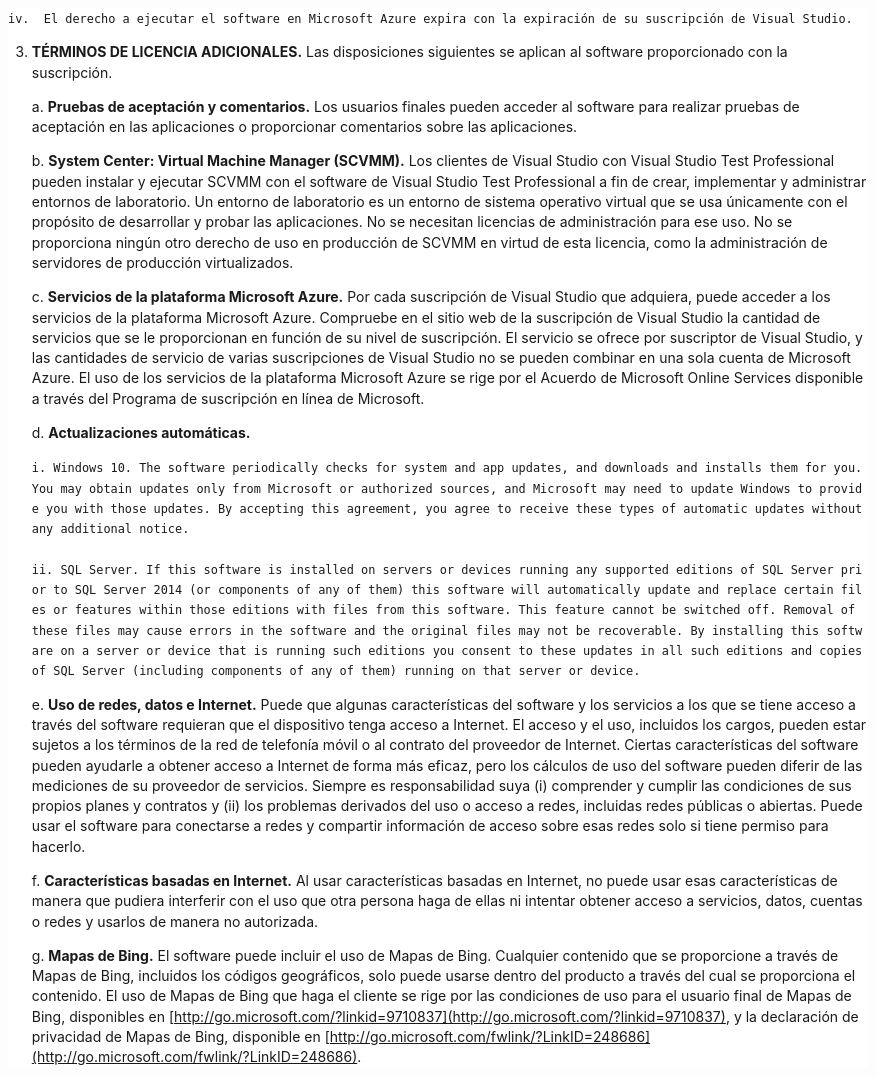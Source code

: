     iv.  El derecho a ejecutar el software en Microsoft Azure expira con la expiración de su suscripción de Visual Studio.


3. **TÉRMINOS DE LICENCIA ADICIONALES.** Las disposiciones siguientes se aplican al software proporcionado con la suscripción. 

   a.  **Pruebas de aceptación y comentarios.** Los usuarios finales pueden acceder al software para realizar pruebas de aceptación en las aplicaciones o proporcionar comentarios sobre las aplicaciones.

   b. **System Center: Virtual Machine Manager (SCVMM).** Los clientes de Visual Studio con Visual Studio Test Professional pueden instalar y ejecutar SCVMM con el software de Visual Studio Test Professional a fin de crear, implementar y administrar entornos de laboratorio. Un entorno de laboratorio es un entorno de sistema operativo virtual que se usa únicamente con el propósito de desarrollar y probar las aplicaciones. No se necesitan licencias de administración para ese uso. No se proporciona ningún otro derecho de uso en producción de SCVMM en virtud de esta licencia, como la administración de servidores de producción virtualizados.

   c. **Servicios de la plataforma Microsoft Azure.** Por cada suscripción de Visual Studio que adquiera, puede acceder a los servicios de la plataforma Microsoft Azure. Compruebe en el sitio web de la suscripción de Visual Studio la cantidad de servicios que se le proporcionan en función de su nivel de suscripción. El servicio se ofrece por suscriptor de Visual Studio, y las cantidades de servicio de varias suscripciones de Visual Studio no se pueden combinar en una sola cuenta de Microsoft Azure. El uso de los servicios de la plataforma Microsoft Azure se rige por el Acuerdo de Microsoft Online Services disponible a través del Programa de suscripción en línea de Microsoft.

   d. **Actualizaciones automáticas.**

       i. Windows 10. The software periodically checks for system and app updates, and downloads and installs them for you. You may obtain updates only from Microsoft or authorized sources, and Microsoft may need to update Windows to provide you with those updates. By accepting this agreement, you agree to receive these types of automatic updates without any additional notice.

       ii. SQL Server. If this software is installed on servers or devices running any supported editions of SQL Server prior to SQL Server 2014 (or components of any of them) this software will automatically update and replace certain files or features within those editions with files from this software. This feature cannot be switched off. Removal of these files may cause errors in the software and the original files may not be recoverable. By installing this software on a server or device that is running such editions you consent to these updates in all such editions and copies of SQL Server (including components of any of them) running on that server or device.

   e. **Uso de redes, datos e Internet.** Puede que algunas características del software y los servicios a los que se tiene acceso a través del software requieran que el dispositivo tenga acceso a Internet. El acceso y el uso, incluidos los cargos, pueden estar sujetos a los términos de la red de telefonía móvil o al contrato del proveedor de Internet. Ciertas características del software pueden ayudarle a obtener acceso a Internet de forma más eficaz, pero los cálculos de uso del software pueden diferir de las mediciones de su proveedor de servicios. Siempre es responsabilidad suya (i) comprender y cumplir las condiciones de sus propios planes y contratos y (ii) los problemas derivados del uso o acceso a redes, incluidas redes públicas o abiertas. Puede usar el software para conectarse a redes y compartir información de acceso sobre esas redes solo si tiene permiso para hacerlo.

   f. **Características basadas en Internet.** Al usar características basadas en Internet, no puede usar esas características de manera que pudiera interferir con el uso que otra persona haga de ellas ni intentar obtener acceso a servicios, datos, cuentas o redes y usarlos de manera no autorizada.

   g. **Mapas de Bing.** El software puede incluir el uso de Mapas de Bing. Cualquier contenido que se proporcione a través de Mapas de Bing, incluidos los códigos geográficos, solo puede usarse dentro del producto a través del cual se proporciona el contenido. El uso de Mapas de Bing que haga el cliente se rige por las condiciones de uso para el usuario final de Mapas de Bing, disponibles en [http://go.microsoft.com/?linkid=9710837](http://go.microsoft.com/?linkid=9710837), y la declaración de privacidad de Mapas de Bing, disponible en [http://go.microsoft.com/fwlink/?LinkID=248686](http://go.microsoft.com/fwlink/?LinkID=248686).
